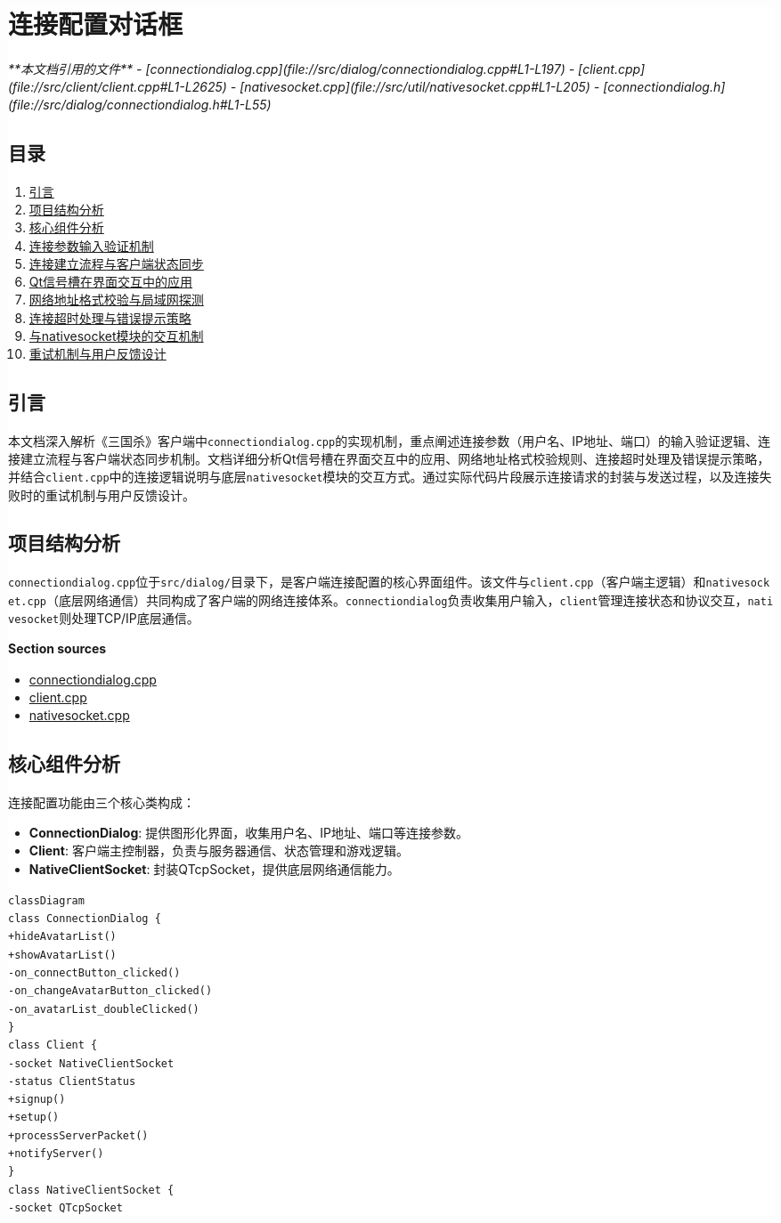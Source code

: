 # 连接配置对话框

<cite>
**本文档引用的文件**   
- [connectiondialog.cpp](file://src/dialog/connectiondialog.cpp#L1-L197)
- [client.cpp](file://src/client/client.cpp#L1-L2625)
- [nativesocket.cpp](file://src/util/nativesocket.cpp#L1-L205)
- [connectiondialog.h](file://src/dialog/connectiondialog.h#L1-L55)
</cite>

## 目录
1. [引言](#引言)
2. [项目结构分析](#项目结构分析)
3. [核心组件分析](#核心组件分析)
4. [连接参数输入验证机制](#连接参数输入验证机制)
5. [连接建立流程与客户端状态同步](#连接建立流程与客户端状态同步)
6. [Qt信号槽在界面交互中的应用](#qt信号槽在界面交互中的应用)
7. [网络地址格式校验与局域网探测](#网络地址格式校验与局域网探测)
8. [连接超时处理与错误提示策略](#连接超时处理与错误提示策略)
9. [与nativesocket模块的交互机制](#与nativesocket模块的交互机制)
10. [重试机制与用户反馈设计](#重试机制与用户反馈设计)

## 引言
本文档深入解析《三国杀》客户端中`connectiondialog.cpp`的实现机制，重点阐述连接参数（用户名、IP地址、端口）的输入验证逻辑、连接建立流程与客户端状态同步机制。文档详细分析Qt信号槽在界面交互中的应用、网络地址格式校验规则、连接超时处理及错误提示策略，并结合`client.cpp`中的连接逻辑说明与底层`nativesocket`模块的交互方式。通过实际代码片段展示连接请求的封装与发送过程，以及连接失败时的重试机制与用户反馈设计。

## 项目结构分析
`connectiondialog.cpp`位于`src/dialog/`目录下，是客户端连接配置的核心界面组件。该文件与`client.cpp`（客户端主逻辑）和`nativesocket.cpp`（底层网络通信）共同构成了客户端的网络连接体系。`connectiondialog`负责收集用户输入，`client`管理连接状态和协议交互，`nativesocket`则处理TCP/IP底层通信。

**Section sources**
- [connectiondialog.cpp](file://src/dialog/connectiondialog.cpp#L1-L197)
- [client.cpp](file://src/client/client.cpp#L1-L2625)
- [nativesocket.cpp](file://src/util/nativesocket.cpp#L1-L205)

## 核心组件分析
连接配置功能由三个核心类构成：
- **ConnectionDialog**: 提供图形化界面，收集用户名、IP地址、端口等连接参数。
- **Client**: 客户端主控制器，负责与服务器通信、状态管理和游戏逻辑。
- **NativeClientSocket**: 封装QTcpSocket，提供底层网络通信能力。

```mermaid
classDiagram
class ConnectionDialog {
+hideAvatarList()
+showAvatarList()
-on_connectButton_clicked()
-on_changeAvatarButton_clicked()
-on_avatarList_doubleClicked()
}
class Client {
-socket NativeClientSocket
-status ClientStatus
+signup()
+setup()
+processServerPacket()
+notifyServer()
}
class NativeClientSocket {
-socket QTcpSocket
```